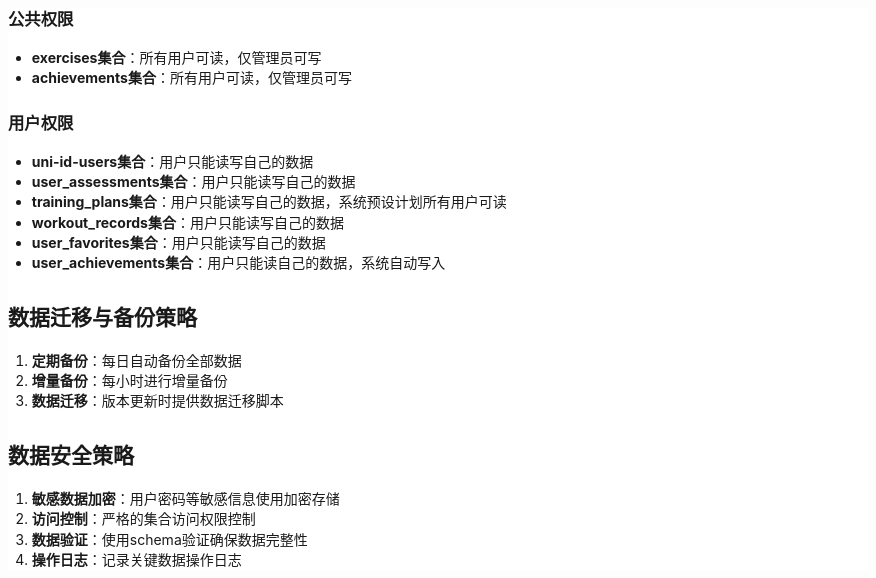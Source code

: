 ### 公共权限

- **exercises集合**：所有用户可读，仅管理员可写
- **achievements集合**：所有用户可读，仅管理员可写

### 用户权限

- **uni-id-users集合**：用户只能读写自己的数据
- **user_assessments集合**：用户只能读写自己的数据
- **training_plans集合**：用户只能读写自己的数据，系统预设计划所有用户可读
- **workout_records集合**：用户只能读写自己的数据
- **user_favorites集合**：用户只能读写自己的数据
- **user_achievements集合**：用户只能读自己的数据，系统自动写入

## 数据迁移与备份策略

1. **定期备份**：每日自动备份全部数据
2. **增量备份**：每小时进行增量备份
3. **数据迁移**：版本更新时提供数据迁移脚本

## 数据安全策略

1. **敏感数据加密**：用户密码等敏感信息使用加密存储
2. **访问控制**：严格的集合访问权限控制
3. **数据验证**：使用schema验证确保数据完整性
4. **操作日志**：记录关键数据操作日志